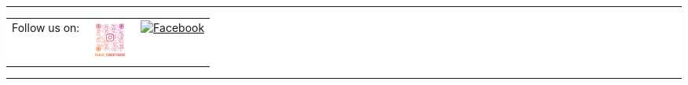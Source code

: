 <hr color="black">
<table cellspacing="50">
  <tbody>
    <td>Follow us on:</td>
    <td> <img src="instagram.png" alt="Instagram icon" width="50" height="50"> </td>
    <td> <a href="facebook.com/saikatRobocyborg"> <img src="https://cdn3.iconfinder.com/data/icons/free-social-icons/67/facebook_square-512.png" alt="Facebook" width="50" height="50" >  </a>  </td>

  </tbody>
</table>

<hr color="black">

  </body>

</html>
